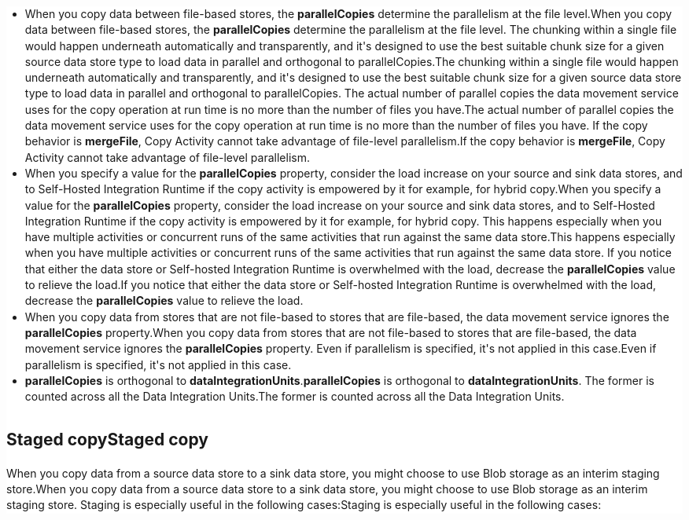 * <span data-ttu-id="f9569-183">When you copy data between file-based stores, the **parallelCopies** determine the parallelism at the file level.</span><span class="sxs-lookup"><span data-stu-id="f9569-183">When you copy data between file-based stores, the **parallelCopies** determine the parallelism at the file level.</span></span> <span data-ttu-id="f9569-184">The chunking within a single file would happen underneath automatically and transparently, and it's designed to use the best suitable chunk size for a given source data store type to load data in parallel and orthogonal to parallelCopies.</span><span class="sxs-lookup"><span data-stu-id="f9569-184">The chunking within a single file would happen underneath automatically and transparently, and it's designed to use the best suitable chunk size for a given source data store type to load data in parallel and orthogonal to parallelCopies.</span></span> <span data-ttu-id="f9569-185">The actual number of parallel copies the data movement service uses for the copy operation at run time is no more than the number of files you have.</span><span class="sxs-lookup"><span data-stu-id="f9569-185">The actual number of parallel copies the data movement service uses for the copy operation at run time is no more than the number of files you have.</span></span> <span data-ttu-id="f9569-186">If the copy behavior is **mergeFile**, Copy Activity cannot take advantage of file-level parallelism.</span><span class="sxs-lookup"><span data-stu-id="f9569-186">If the copy behavior is **mergeFile**, Copy Activity cannot take advantage of file-level parallelism.</span></span>
* <span data-ttu-id="f9569-187">When you specify a value for the **parallelCopies** property, consider the load increase on your source and sink data stores, and to Self-Hosted Integration Runtime if the copy activity is empowered by it for example, for hybrid copy.</span><span class="sxs-lookup"><span data-stu-id="f9569-187">When you specify a value for the **parallelCopies** property, consider the load increase on your source and sink data stores, and to Self-Hosted Integration Runtime if the copy activity is empowered by it for example, for hybrid copy.</span></span> <span data-ttu-id="f9569-188">This happens especially when you have multiple activities or concurrent runs of the same activities that run against the same data store.</span><span class="sxs-lookup"><span data-stu-id="f9569-188">This happens especially when you have multiple activities or concurrent runs of the same activities that run against the same data store.</span></span> <span data-ttu-id="f9569-189">If you notice that either the data store or Self-hosted Integration Runtime is overwhelmed with the load, decrease the **parallelCopies** value to relieve the load.</span><span class="sxs-lookup"><span data-stu-id="f9569-189">If you notice that either the data store or Self-hosted Integration Runtime is overwhelmed with the load, decrease the **parallelCopies** value to relieve the load.</span></span>
* <span data-ttu-id="f9569-190">When you copy data from stores that are not file-based to stores that are file-based, the data movement service ignores the **parallelCopies** property.</span><span class="sxs-lookup"><span data-stu-id="f9569-190">When you copy data from stores that are not file-based to stores that are file-based, the data movement service ignores the **parallelCopies** property.</span></span> <span data-ttu-id="f9569-191">Even if parallelism is specified, it's not applied in this case.</span><span class="sxs-lookup"><span data-stu-id="f9569-191">Even if parallelism is specified, it's not applied in this case.</span></span>
* <span data-ttu-id="f9569-192">**parallelCopies** is orthogonal to **dataIntegrationUnits**.</span><span class="sxs-lookup"><span data-stu-id="f9569-192">**parallelCopies** is orthogonal to **dataIntegrationUnits**.</span></span> <span data-ttu-id="f9569-193">The former is counted across all the Data Integration Units.</span><span class="sxs-lookup"><span data-stu-id="f9569-193">The former is counted across all the Data Integration Units.</span></span>

## <a name="staged-copy"></a><span data-ttu-id="f9569-194">Staged copy</span><span class="sxs-lookup"><span data-stu-id="f9569-194">Staged copy</span></span>

<span data-ttu-id="f9569-195">When you copy data from a source data store to a sink data store, you might choose to use Blob storage as an interim staging store.</span><span class="sxs-lookup"><span data-stu-id="f9569-195">When you copy data from a source data store to a sink data store, you might choose to use Blob storage as an interim staging store.</span></span> <span data-ttu-id="f9569-196">Staging is especially useful in the following cases:</span><span class="sxs-lookup"><span data-stu-id="f9569-196">Staging is especially useful in the following cases:</span></span>
